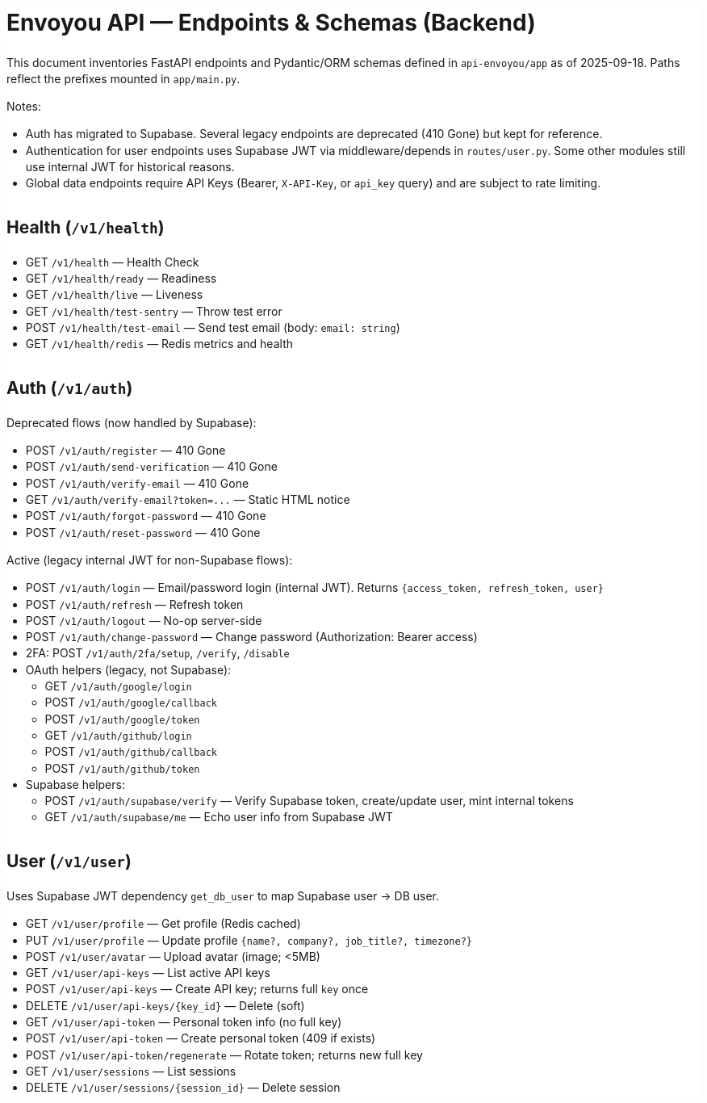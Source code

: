 # Envoyou API — Endpoints & Schemas (Backend)

This document inventories FastAPI endpoints and Pydantic/ORM schemas defined in `api-envoyou/app` as of 2025-09-18. Paths reflect the prefixes mounted in `app/main.py`.

Notes:
- Auth has migrated to Supabase. Several legacy endpoints are deprecated (410 Gone) but kept for reference.
- Authentication for user endpoints uses Supabase JWT via middleware/depends in `routes/user.py`. Some other modules still use internal JWT for historical reasons.
- Global data endpoints require API Keys (Bearer, `X-API-Key`, or `api_key` query) and are subject to rate limiting.

## Health (`/v1/health`)
- GET `/v1/health` — Health Check
- GET `/v1/health/ready` — Readiness
- GET `/v1/health/live` — Liveness
- GET `/v1/health/test-sentry` — Throw test error
- POST `/v1/health/test-email` — Send test email (body: `email: string`)
- GET `/v1/health/redis` — Redis metrics and health

## Auth (`/v1/auth`)
Deprecated flows (now handled by Supabase):
- POST `/v1/auth/register` — 410 Gone
- POST `/v1/auth/send-verification` — 410 Gone
- POST `/v1/auth/verify-email` — 410 Gone
- GET `/v1/auth/verify-email?token=...` — Static HTML notice
- POST `/v1/auth/forgot-password` — 410 Gone
- POST `/v1/auth/reset-password` — 410 Gone

Active (legacy internal JWT for non-Supabase flows):
- POST `/v1/auth/login` — Email/password login (internal JWT). Returns `{access_token, refresh_token, user}`
- POST `/v1/auth/refresh` — Refresh token
- POST `/v1/auth/logout` — No-op server-side
- POST `/v1/auth/change-password` — Change password (Authorization: Bearer access)
- 2FA: POST `/v1/auth/2fa/setup`, `/verify`, `/disable`
- OAuth helpers (legacy, not Supabase):
  - GET `/v1/auth/google/login`
  - POST `/v1/auth/google/callback`
  - POST `/v1/auth/google/token`
  - GET `/v1/auth/github/login`
  - POST `/v1/auth/github/callback`
  - POST `/v1/auth/github/token`
- Supabase helpers:
  - POST `/v1/auth/supabase/verify` — Verify Supabase token, create/update user, mint internal tokens
  - GET `/v1/auth/supabase/me` — Echo user info from Supabase JWT

## User (`/v1/user`)
Uses Supabase JWT dependency `get_db_user` to map Supabase user → DB user.
- GET `/v1/user/profile` — Get profile (Redis cached)
- PUT `/v1/user/profile` — Update profile `{name?, company?, job_title?, timezone?}`
- POST `/v1/user/avatar` — Upload avatar (image; <5MB)
- GET `/v1/user/api-keys` — List active API keys
- POST `/v1/user/api-keys` — Create API key; returns full `key` once
- DELETE `/v1/user/api-keys/{key_id}` — Delete (soft)
- GET `/v1/user/api-token` — Personal token info (no full key)
- POST `/v1/user/api-token` — Create personal token (409 if exists)
- POST `/v1/user/api-token/regenerate` — Rotate token; returns new full key
- GET `/v1/user/sessions` — List sessions
- DELETE `/v1/user/sessions/{session_id}` — Delete session